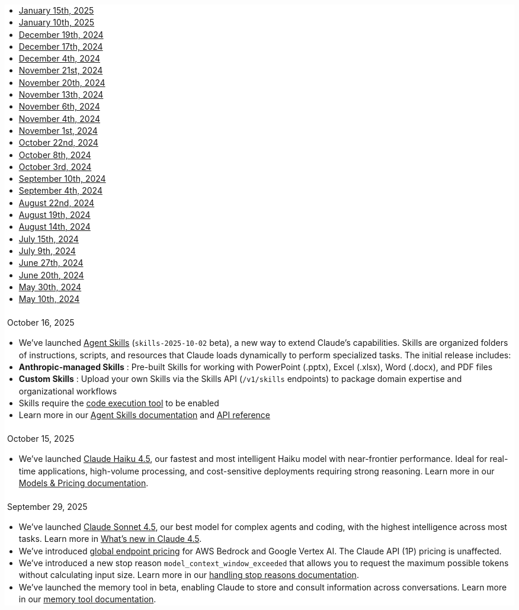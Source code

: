  * [January 15th, 2025](#january-15th%2C-2025)
 * [January 10th, 2025](#january-10th%2C-2025)
 * [December 19th, 2024](#december-19th%2C-2024)
 * [December 17th, 2024](#december-17th%2C-2024)
 * [December 4th, 2024](#december-4th%2C-2024)
 * [November 21st, 2024](#november-21st%2C-2024)
 * [November 20th, 2024](#november-20th%2C-2024)
 * [November 13th, 2024](#november-13th%2C-2024)
 * [November 6th, 2024](#november-6th%2C-2024)
 * [November 4th, 2024](#november-4th%2C-2024)
 * [November 1st, 2024](#november-1st%2C-2024)
 * [October 22nd, 2024](#october-22nd%2C-2024)
 * [October 8th, 2024](#october-8th%2C-2024)
 * [October 3rd, 2024](#october-3rd%2C-2024)
 * [September 10th, 2024](#september-10th%2C-2024)
 * [September 4th, 2024](#september-4th%2C-2024)
 * [August 22nd, 2024](#august-22nd%2C-2024)
 * [August 19th, 2024](#august-19th%2C-2024)
 * [August 14th, 2024](#august-14th%2C-2024)
 * [July 15th, 2024](#july-15th%2C-2024)
 * [July 9th, 2024](#july-9th%2C-2024)
 * [June 27th, 2024](#june-27th%2C-2024)
 * [June 20th, 2024](#june-20th%2C-2024)
 * [May 30th, 2024](#may-30th%2C-2024)
 * [May 10th, 2024](#may-10th%2C-2024)
#### 
[​](#october-16%2C-2025)
October 16, 2025
 * We’ve launched [Agent Skills](https://www.anthropic.com/engineering/equipping-agents-for-the-real-world-with-agent-skills) (`skills-2025-10-02` beta), a new way to extend Claude’s capabilities. Skills are organized folders of instructions, scripts, and resources that Claude loads dynamically to perform specialized tasks. The initial release includes:
 * **Anthropic-managed Skills** : Pre-built Skills for working with PowerPoint (.pptx), Excel (.xlsx), Word (.docx), and PDF files
 * **Custom Skills** : Upload your own Skills via the Skills API (`/v1/skills` endpoints) to package domain expertise and organizational workflows
 * Skills require the [code execution tool](/en/docs/agents-and-tools/tool-use/code-execution-tool) to be enabled
 * Learn more in our [Agent Skills documentation](/en/docs/agents-and-tools/agent-skills/overview) and [API reference](/en/api/skills/create-skill)
#### 
[​](#october-15%2C-2025)
October 15, 2025
 * We’ve launched [Claude Haiku 4.5](https://www.anthropic.com/news/claude-haiku-4-5), our fastest and most intelligent Haiku model with near-frontier performance. Ideal for real-time applications, high-volume processing, and cost-sensitive deployments requiring strong reasoning. Learn more in our [Models & Pricing documentation](/en/docs/about-claude/models).
#### 
[​](#september-29%2C-2025)
September 29, 2025
 * We’ve launched [Claude Sonnet 4.5](https://www.anthropic.com/news/claude-sonnet-4-5), our best model for complex agents and coding, with the highest intelligence across most tasks. Learn more in [What’s new in Claude 4.5](/en/docs/about-claude/models/whats-new-claude-4-5).
 * We’ve introduced [global endpoint pricing](/en/docs/about-claude/pricing#third-party-platform-pricing) for AWS Bedrock and Google Vertex AI. The Claude API (1P) pricing is unaffected.
 * We’ve introduced a new stop reason `model_context_window_exceeded` that allows you to request the maximum possible tokens without calculating input size. Learn more in our [handling stop reasons documentation](/en/api/handling-stop-reasons).
 * We’ve launched the memory tool in beta, enabling Claude to store and consult information across conversations. Learn more in our [memory tool documentation](/en/docs/agents-and-tools/tool-use/memory-tool).